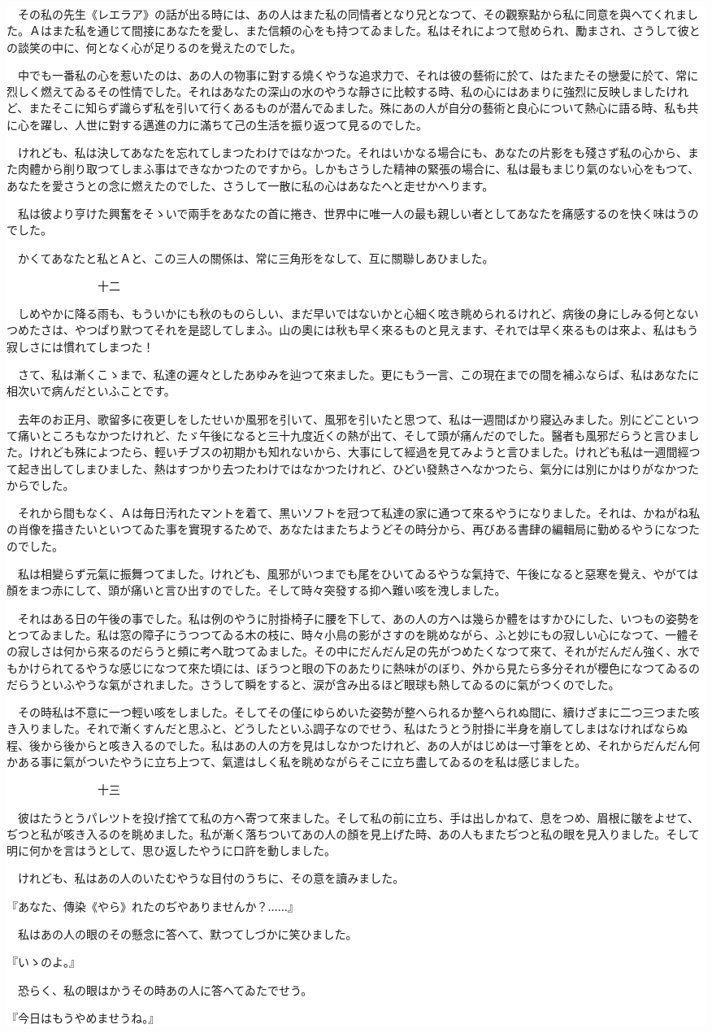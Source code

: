 　その私の先生《レエラア》の話が出る時には、あの人はまた私の同情者となり兄となつて、その觀察點から私に同意を與へてくれました。Ａはまた私を通じて間接にあなたを愛し、また信頼の心をも持つてゐました。私はそれによつて慰められ、勵まされ、さうして彼との談笑の中に、何となく心が足りるのを覺えたのでした。

　中でも一番私の心を惹いたのは、あの人の物事に對する燒くやうな追求力で、それは彼の藝術に於て、はたまたその戀愛に於て、常に烈しく燃えてゐるその性情でした。それはあなたの深山の水のやうな靜さに比較する時、私の心にはあまりに強烈に反映しましたけれど、またそこに知らず識らず私を引いて行くあるものが潜んでゐました。殊にあの人が自分の藝術と良心について熱心に語る時、私も共に心を躍し、人世に對する邁進の力に滿ちて己の生活を振り返つて見るのでした。

　けれども、私は決してあなたを忘れてしまつたわけではなかつた。それはいかなる場合にも、あなたの片影をも殘さず私の心から、また肉體から削り取つてしまふ事はできなかつたのですから。しかもさうした精神の緊張の場合に、私は最もまじり氣のない心をもつて、あなたを愛さうとの念に燃えたのでした、さうして一散に私の心はあなたへと走せかへります。

　私は彼より亨けた興奮をそゝいで兩手をあなたの首に捲き、世界中に唯一人の最も親しい者としてあなたを痛感するのを快く味はうのでした。

　かくてあなたと私とＡと、この三人の關係は、常に三角形をなして、互に關聯しあひました。



　　　　　　　　十二



　しめやかに降る雨も、もういかにも秋のものらしい、まだ早いではないかと心細く呟き眺められるけれど、病後の身にしみる何とないつめたさは、やつぱり默つてそれを是認してしまふ。山の奧には秋も早く來るものと見えます、それでは早く來るものは來よ、私はもう寂しさには慣れてしまつた！

　さて、私は漸くこゝまで、私達の遲々としたあゆみを辿つて來ました。更にもう一言、この現在までの間を補ふならば、私はあなたに相次いで病んだといふことです。

　去年のお正月、歌留多に夜更しをしたせいか風邪を引いて、風邪を引いたと思つて、私は一週間ばかり寢込みました。別にどこといつて痛いところもなかつたけれど、たゞ午後になると三十九度近くの熱が出て、そして頭が痛んだのでした。醫者も風邪だらうと言ひました。けれども殊によつたら、輕いチブスの初期かも知れないから、大事にして經過を見てみようと言ひました。けれども私は一週間經つて起き出してしまひました、熱はすつかり去つたわけではなかつたけれど、ひどい發熱さへなかつたら、氣分には別にかはりがなかつたからでした。

　それから間もなく、Ａは毎日汚れたマントを着て、黒いソフトを冠つて私達の家に通つて來るやうになりました。それは、かねがね私の肖像を描きたいといつてゐた事を實現するためで、あなたはまたちようどその時分から、再びある書肆の編輯局に勤めるやうになつたのでした。

　私は相變らず元氣に振舞つてました。けれども、風邪がいつまでも尾をひいてゐるやうな氣持で、午後になると惡寒を覺え、やがては顏をまつ赤にして、頭が痛いと言ひ出すのでした。そして時々突發する抑へ難い咳を洩しました。

　それはある日の午後の事でした。私は例のやうに肘掛椅子に腰を下して、あの人の方へは幾らか體をはすかひにした、いつもの姿勢をとつてゐました。私は窓の障子にうつつてゐる木の枝に、時々小鳥の影がさすのを眺めながら、ふと妙にもの寂しい心になつて、一體その寂しさは何から來るのだらうと頻に考へ耽つてゐました。その中にだんだん足の先がつめたくなつて來て、それがだんだん強く、水でもかけられてるやうな感じになつて來た頃には、ぼうつと眼の下のあたりに熱味がのぼり、外から見たら多分それが櫻色になつてゐるのだらうといふやうな氣がされました。さうして瞬をすると、涙が含み出るほど眼球も熱してゐるのに氣がつくのでした。

　その時私は不意に一つ輕い咳をしました。そしてその僅にゆらめいた姿勢が整へられるか整へられぬ間に、續けざまに二つ三つまた咳き入りました。それで漸くすんだと思ふと、どうしたといふ調子なのでせう、私はたうとう肘掛に半身を崩してしまはなければならぬ程、後から後からと咳き入るのでした。私はあの人の方を見はしなかつたけれど、あの人がはじめは一寸筆をとめ、それからだんだん何かある事に氣がついたやうに立ち上つて、氣遣はしく私を眺めながらそこに立ち盡してゐるのを私は感じました。



　　　　　　　　十三



　彼はたうとうパレツトを投げ捨てて私の方へ寄つて來ました。そして私の前に立ち、手は出しかねて、息をつめ、眉根に皺をよせて、ぢつと私が咳き入るのを眺めました。私が漸く落ちついてあの人の顏を見上げた時、あの人もまたぢつと私の眼を見入りました。そして明に何かを言はうとして、思ひ返したやうに口許を動しました。

　けれども、私はあの人のいたむやうな目付のうちに、その意を讀みました。

『あなた、傳染《やら》れたのぢやありませんか？……』

　私はあの人の眼のその懸念に答へて、默つてしづかに笑ひました。

『いゝのよ。』

　恐らく、私の眼はかうその時あの人に答へてゐたでせう。

『今日はもうやめませうね。』
